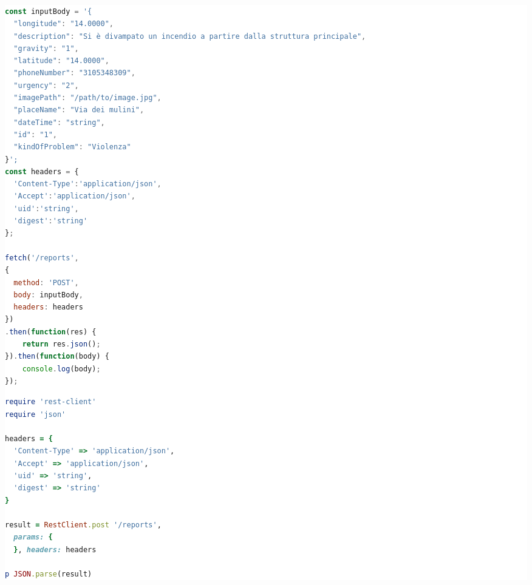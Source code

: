 ```javascript
const inputBody = '{
  "longitude": "14.0000",
  "description": "Si è divampato un incendio a partire dalla struttura principale",
  "gravity": "1",
  "latitude": "14.0000",
  "phoneNumber": "3105348309",
  "urgency": "2",
  "imagePath": "/path/to/image.jpg",
  "placeName": "Via dei mulini",
  "dateTime": "string",
  "id": "1",
  "kindOfProblem": "Violenza"
}';
const headers = {
  'Content-Type':'application/json',
  'Accept':'application/json',
  'uid':'string',
  'digest':'string'
};

fetch('/reports',
{
  method: 'POST',
  body: inputBody,
  headers: headers
})
.then(function(res) {
    return res.json();
}).then(function(body) {
    console.log(body);
});

```

```ruby
require 'rest-client'
require 'json'

headers = {
  'Content-Type' => 'application/json',
  'Accept' => 'application/json',
  'uid' => 'string',
  'digest' => 'string'
}

result = RestClient.post '/reports',
  params: {
  }, headers: headers

p JSON.parse(result)

```
